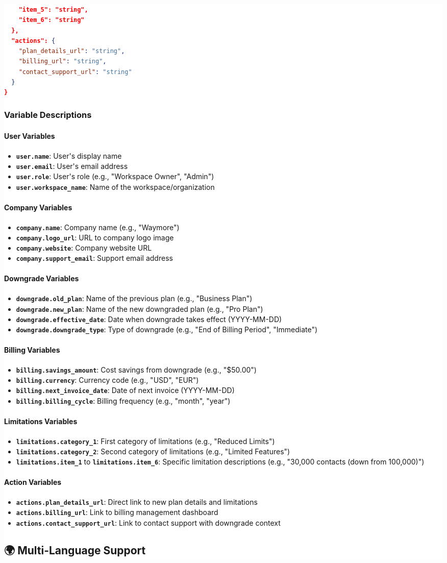 ```json
    "item_5": "string",
    "item_6": "string"
  },
  "actions": {
    "plan_details_url": "string",
    "billing_url": "string",
    "contact_support_url": "string"
  }
}
```

### **Variable Descriptions**

#### **User Variables**
- **`user.name`**: User's display name
- **`user.email`**: User's email address
- **`user.role`**: User's role (e.g., "Workspace Owner", "Admin")
- **`user.workspace_name`**: Name of the workspace/organization

#### **Company Variables**
- **`company.name`**: Company name (e.g., "Waymore")
- **`company.logo_url`**: URL to company logo image
- **`company.website`**: Company website URL
- **`company.support_email`**: Support email address

#### **Downgrade Variables**
- **`downgrade.old_plan`**: Name of the previous plan (e.g., "Business Plan")
- **`downgrade.new_plan`**: Name of the new downgraded plan (e.g., "Pro Plan")
- **`downgrade.effective_date`**: Date when downgrade takes effect (YYYY-MM-DD)
- **`downgrade.downgrade_type`**: Type of downgrade (e.g., "End of Billing Period", "Immediate")

#### **Billing Variables**
- **`billing.savings_amount`**: Cost savings from downgrade (e.g., "$50.00")
- **`billing.currency`**: Currency code (e.g., "USD", "EUR")
- **`billing.next_invoice_date`**: Date of next invoice (YYYY-MM-DD)
- **`billing.billing_cycle`**: Billing frequency (e.g., "month", "year")

#### **Limitations Variables**
- **`limitations.category_1`**: First category of limitations (e.g., "Reduced Limits")
- **`limitations.category_2`**: Second category of limitations (e.g., "Limited Features")
- **`limitations.item_1`** to **`limitations.item_6`**: Specific limitation descriptions (e.g., "30,000 contacts (down from 100,000)")

#### **Action Variables**
- **`actions.plan_details_url`**: Direct link to new plan details and limitations
- **`actions.billing_url`**: Link to billing management dashboard
- **`actions.contact_support_url`**: Link to contact support with downgrade context

## 🌍 Multi-Language Support
